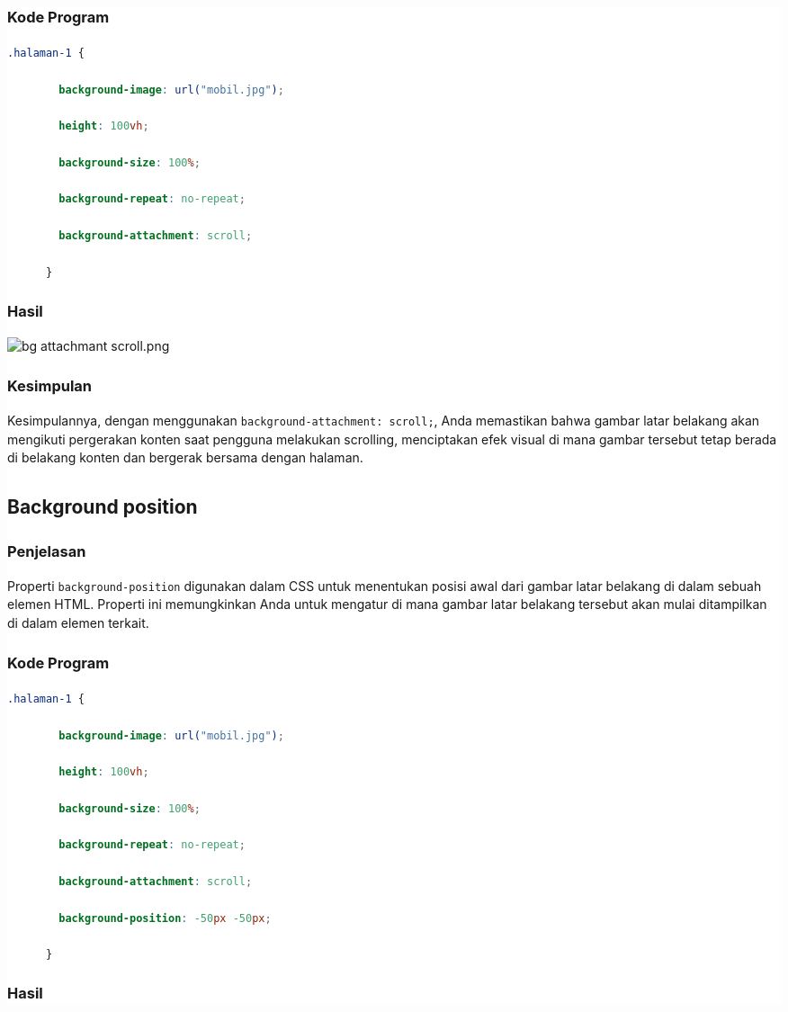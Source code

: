 ### Kode Program

```css
.halaman-1 {

        background-image: url("mobil.jpg");

        height: 100vh;

        background-size: 100%;

        background-repeat: no-repeat;

        background-attachment: scroll;

      }
```
### Hasil

![bg attachmant scroll.png](p/bg%20attachmant%20scroll.png)
### Kesimpulan
Kesimpulannya, dengan menggunakan `background-attachment: scroll;`, Anda memastikan bahwa gambar latar belakang akan mengikuti pergerakan konten saat pengguna melakukan scrolling, menciptakan efek visual di mana gambar tersebut tetap berada di belakang konten dan bergerak bersama dengan halaman.

## Background position
### Penjelasan
Properti `background-position` digunakan dalam CSS untuk menentukan posisi awal dari gambar latar belakang di dalam sebuah elemen HTML. Properti ini memungkinkan Anda untuk mengatur di mana gambar latar belakang tersebut akan mulai ditampilkan di dalam elemen terkait.

### Kode Program

```css
.halaman-1 {

        background-image: url("mobil.jpg");

        height: 100vh;

        background-size: 100%;

        background-repeat: no-repeat;

        background-attachment: scroll;

        background-position: -50px -50px;

      }
```
### Hasil
